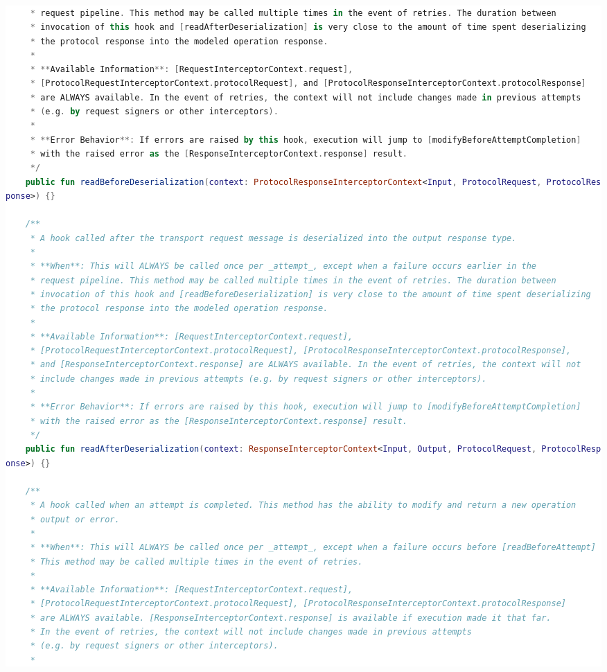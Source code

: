 ```kotlin
     * request pipeline. This method may be called multiple times in the event of retries. The duration between
     * invocation of this hook and [readAfterDeserialization] is very close to the amount of time spent deserializing
     * the protocol response into the modeled operation response.
     *
     * **Available Information**: [RequestInterceptorContext.request],
     * [ProtocolRequestInterceptorContext.protocolRequest], and [ProtocolResponseInterceptorContext.protocolResponse]
     * are ALWAYS available. In the event of retries, the context will not include changes made in previous attempts
     * (e.g. by request signers or other interceptors).
     *
     * **Error Behavior**: If errors are raised by this hook, execution will jump to [modifyBeforeAttemptCompletion]
     * with the raised error as the [ResponseInterceptorContext.response] result.
     */
    public fun readBeforeDeserialization(context: ProtocolResponseInterceptorContext<Input, ProtocolRequest, ProtocolResponse>) {}

    /**
     * A hook called after the transport request message is deserialized into the output response type.
     *
     * **When**: This will ALWAYS be called once per _attempt_, except when a failure occurs earlier in the
     * request pipeline. This method may be called multiple times in the event of retries. The duration between
     * invocation of this hook and [readBeforeDeserialization] is very close to the amount of time spent deserializing
     * the protocol response into the modeled operation response.
     *
     * **Available Information**: [RequestInterceptorContext.request],
     * [ProtocolRequestInterceptorContext.protocolRequest], [ProtocolResponseInterceptorContext.protocolResponse],
     * and [ResponseInterceptorContext.response] are ALWAYS available. In the event of retries, the context will not
     * include changes made in previous attempts (e.g. by request signers or other interceptors).
     *
     * **Error Behavior**: If errors are raised by this hook, execution will jump to [modifyBeforeAttemptCompletion]
     * with the raised error as the [ResponseInterceptorContext.response] result.
     */
    public fun readAfterDeserialization(context: ResponseInterceptorContext<Input, Output, ProtocolRequest, ProtocolResponse>) {}

    /**
     * A hook called when an attempt is completed. This method has the ability to modify and return a new operation
     * output or error.
     *
     * **When**: This will ALWAYS be called once per _attempt_, except when a failure occurs before [readBeforeAttempt]
     * This method may be called multiple times in the event of retries.
     *
     * **Available Information**: [RequestInterceptorContext.request],
     * [ProtocolRequestInterceptorContext.protocolRequest], [ProtocolResponseInterceptorContext.protocolResponse]
     * are ALWAYS available. [ResponseInterceptorContext.response] is available if execution made it that far.
     * In the event of retries, the context will not include changes made in previous attempts
     * (e.g. by request signers or other interceptors).
     *
```